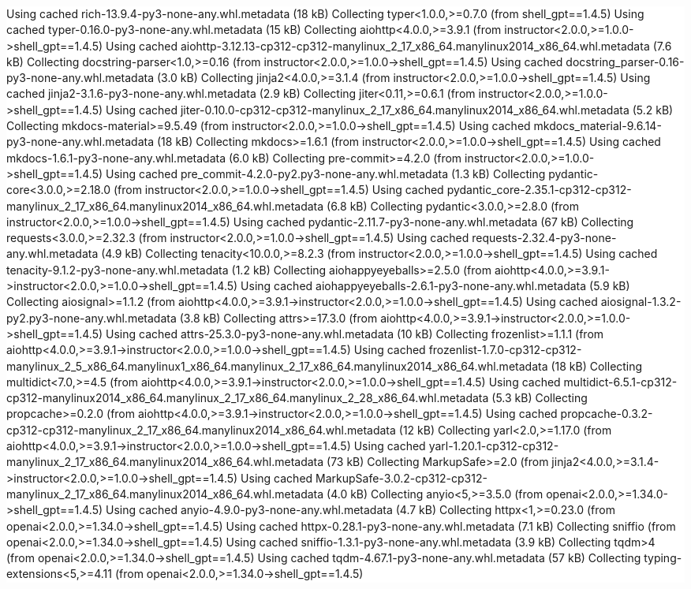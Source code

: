   Using cached rich-13.9.4-py3-none-any.whl.metadata (18 kB)
Collecting typer<1.0.0,>=0.7.0 (from shell_gpt==1.4.5)
  Using cached typer-0.16.0-py3-none-any.whl.metadata (15 kB)
Collecting aiohttp<4.0.0,>=3.9.1 (from instructor<2.0.0,>=1.0.0->shell_gpt==1.4.5)
  Using cached aiohttp-3.12.13-cp312-cp312-manylinux_2_17_x86_64.manylinux2014_x86_64.whl.metadata (7.6 kB)
Collecting docstring-parser<1.0,>=0.16 (from instructor<2.0.0,>=1.0.0->shell_gpt==1.4.5)
  Using cached docstring_parser-0.16-py3-none-any.whl.metadata (3.0 kB)
Collecting jinja2<4.0.0,>=3.1.4 (from instructor<2.0.0,>=1.0.0->shell_gpt==1.4.5)
  Using cached jinja2-3.1.6-py3-none-any.whl.metadata (2.9 kB)
Collecting jiter<0.11,>=0.6.1 (from instructor<2.0.0,>=1.0.0->shell_gpt==1.4.5)
  Using cached jiter-0.10.0-cp312-cp312-manylinux_2_17_x86_64.manylinux2014_x86_64.whl.metadata (5.2 kB)
Collecting mkdocs-material>=9.5.49 (from instructor<2.0.0,>=1.0.0->shell_gpt==1.4.5)
  Using cached mkdocs_material-9.6.14-py3-none-any.whl.metadata (18 kB)
Collecting mkdocs>=1.6.1 (from instructor<2.0.0,>=1.0.0->shell_gpt==1.4.5)
  Using cached mkdocs-1.6.1-py3-none-any.whl.metadata (6.0 kB)
Collecting pre-commit>=4.2.0 (from instructor<2.0.0,>=1.0.0->shell_gpt==1.4.5)
  Using cached pre_commit-4.2.0-py2.py3-none-any.whl.metadata (1.3 kB)
Collecting pydantic-core<3.0.0,>=2.18.0 (from instructor<2.0.0,>=1.0.0->shell_gpt==1.4.5)
  Using cached pydantic_core-2.35.1-cp312-cp312-manylinux_2_17_x86_64.manylinux2014_x86_64.whl.metadata (6.8 kB)
Collecting pydantic<3.0.0,>=2.8.0 (from instructor<2.0.0,>=1.0.0->shell_gpt==1.4.5)
  Using cached pydantic-2.11.7-py3-none-any.whl.metadata (67 kB)
Collecting requests<3.0.0,>=2.32.3 (from instructor<2.0.0,>=1.0.0->shell_gpt==1.4.5)
  Using cached requests-2.32.4-py3-none-any.whl.metadata (4.9 kB)
Collecting tenacity<10.0.0,>=8.2.3 (from instructor<2.0.0,>=1.0.0->shell_gpt==1.4.5)
  Using cached tenacity-9.1.2-py3-none-any.whl.metadata (1.2 kB)
Collecting aiohappyeyeballs>=2.5.0 (from aiohttp<4.0.0,>=3.9.1->instructor<2.0.0,>=1.0.0->shell_gpt==1.4.5)
  Using cached aiohappyeyeballs-2.6.1-py3-none-any.whl.metadata (5.9 kB)
Collecting aiosignal>=1.1.2 (from aiohttp<4.0.0,>=3.9.1->instructor<2.0.0,>=1.0.0->shell_gpt==1.4.5)
  Using cached aiosignal-1.3.2-py2.py3-none-any.whl.metadata (3.8 kB)
Collecting attrs>=17.3.0 (from aiohttp<4.0.0,>=3.9.1->instructor<2.0.0,>=1.0.0->shell_gpt==1.4.5)
  Using cached attrs-25.3.0-py3-none-any.whl.metadata (10 kB)
Collecting frozenlist>=1.1.1 (from aiohttp<4.0.0,>=3.9.1->instructor<2.0.0,>=1.0.0->shell_gpt==1.4.5)
  Using cached frozenlist-1.7.0-cp312-cp312-manylinux_2_5_x86_64.manylinux1_x86_64.manylinux_2_17_x86_64.manylinux2014_x86_64.whl.metadata (18 kB)
Collecting multidict<7.0,>=4.5 (from aiohttp<4.0.0,>=3.9.1->instructor<2.0.0,>=1.0.0->shell_gpt==1.4.5)
  Using cached multidict-6.5.1-cp312-cp312-manylinux2014_x86_64.manylinux_2_17_x86_64.manylinux_2_28_x86_64.whl.metadata (5.3 kB)
Collecting propcache>=0.2.0 (from aiohttp<4.0.0,>=3.9.1->instructor<2.0.0,>=1.0.0->shell_gpt==1.4.5)
  Using cached propcache-0.3.2-cp312-cp312-manylinux_2_17_x86_64.manylinux2014_x86_64.whl.metadata (12 kB)
Collecting yarl<2.0,>=1.17.0 (from aiohttp<4.0.0,>=3.9.1->instructor<2.0.0,>=1.0.0->shell_gpt==1.4.5)
  Using cached yarl-1.20.1-cp312-cp312-manylinux_2_17_x86_64.manylinux2014_x86_64.whl.metadata (73 kB)
Collecting MarkupSafe>=2.0 (from jinja2<4.0.0,>=3.1.4->instructor<2.0.0,>=1.0.0->shell_gpt==1.4.5)
  Using cached MarkupSafe-3.0.2-cp312-cp312-manylinux_2_17_x86_64.manylinux2014_x86_64.whl.metadata (4.0 kB)
Collecting anyio<5,>=3.5.0 (from openai<2.0.0,>=1.34.0->shell_gpt==1.4.5)
  Using cached anyio-4.9.0-py3-none-any.whl.metadata (4.7 kB)
Collecting httpx<1,>=0.23.0 (from openai<2.0.0,>=1.34.0->shell_gpt==1.4.5)
  Using cached httpx-0.28.1-py3-none-any.whl.metadata (7.1 kB)
Collecting sniffio (from openai<2.0.0,>=1.34.0->shell_gpt==1.4.5)
  Using cached sniffio-1.3.1-py3-none-any.whl.metadata (3.9 kB)
Collecting tqdm>4 (from openai<2.0.0,>=1.34.0->shell_gpt==1.4.5)
  Using cached tqdm-4.67.1-py3-none-any.whl.metadata (57 kB)
Collecting typing-extensions<5,>=4.11 (from openai<2.0.0,>=1.34.0->shell_gpt==1.4.5)